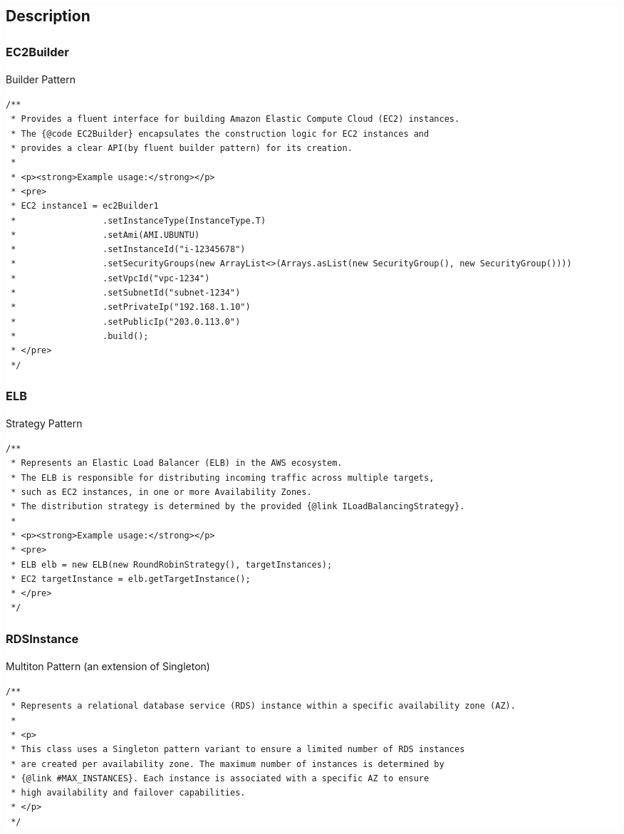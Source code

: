 ## Description

### EC2Builder

Builder Pattern

```
/**
 * Provides a fluent interface for building Amazon Elastic Compute Cloud (EC2) instances.
 * The {@code EC2Builder} encapsulates the construction logic for EC2 instances and
 * provides a clear API(by fluent builder pattern) for its creation.
 *
 * <p><strong>Example usage:</strong></p>
 * <pre>
 * EC2 instance1 = ec2Builder1
 *                 .setInstanceType(InstanceType.T)
 *                 .setAmi(AMI.UBUNTU)
 *                 .setInstanceId("i-12345678")
 *                 .setSecurityGroups(new ArrayList<>(Arrays.asList(new SecurityGroup(), new SecurityGroup())))
 *                 .setVpcId("vpc-1234")
 *                 .setSubnetId("subnet-1234")
 *                 .setPrivateIp("192.168.1.10")
 *                 .setPublicIp("203.0.113.0")
 *                 .build();
 * </pre>
 */
```

### ELB

Strategy Pattern

```
/**
 * Represents an Elastic Load Balancer (ELB) in the AWS ecosystem.
 * The ELB is responsible for distributing incoming traffic across multiple targets,
 * such as EC2 instances, in one or more Availability Zones.
 * The distribution strategy is determined by the provided {@link ILoadBalancingStrategy}.
 *
 * <p><strong>Example usage:</strong></p>
 * <pre>
 * ELB elb = new ELB(new RoundRobinStrategy(), targetInstances);
 * EC2 targetInstance = elb.getTargetInstance();
 * </pre>
 */
```

### RDSInstance

Multiton Pattern (an extension of Singleton)

```
/**
 * Represents a relational database service (RDS) instance within a specific availability zone (AZ).
 *
 * <p>
 * This class uses a Singleton pattern variant to ensure a limited number of RDS instances
 * are created per availability zone. The maximum number of instances is determined by
 * {@link #MAX_INSTANCES}. Each instance is associated with a specific AZ to ensure
 * high availability and failover capabilities.
 * </p>
 */
```
